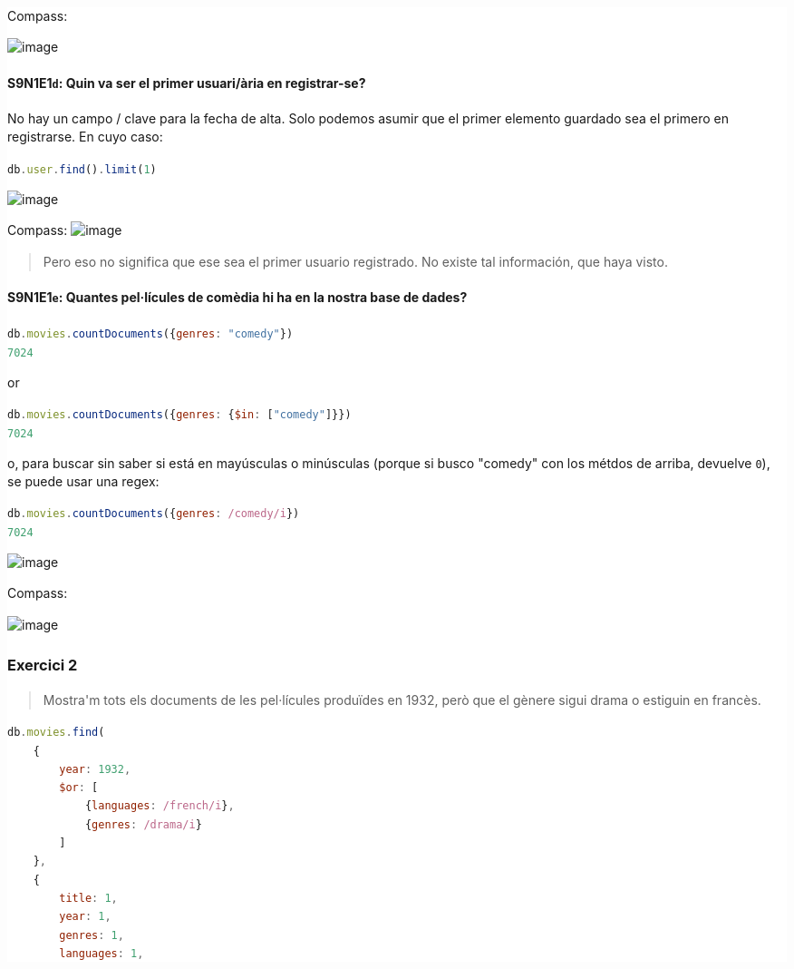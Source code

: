 Compass:

![image](https://hackmd.io/_uploads/rJ73Ifu2ge.png)

#### S9N1E1`d`: Quin va ser el primer usuari/ària en registrar-se?
No hay un campo / clave para la fecha de alta. Solo podemos asumir que el primer elemento guardado sea el primero en registrarse. En cuyo caso:

```javascript
db.user.find().limit(1)
```

![image](https://hackmd.io/_uploads/Hkmp8GOhxl.png)

Compass:
![image](https://hackmd.io/_uploads/rk3TIGdhgx.png)

> Pero eso no significa que ese sea el primer usuario registrado. No existe tal información, que haya visto.

#### S9N1E1`e`: Quantes pel·lícules de comèdia hi ha en la nostra base de dades?

```javascript
db.movies.countDocuments({genres: "comedy"})
7024
```

or

```javascript
db.movies.countDocuments({genres: {$in: ["comedy"]}})
7024
```

o, para buscar sin saber si está en mayúsculas o minúsculas (porque si busco "comedy" con los métdos de arriba, devuelve `0`), se puede usar una regex:

```javascript
db.movies.countDocuments({genres: /comedy/i})
7024
```

![image](https://hackmd.io/_uploads/SJ0CLfdnxg.png)

Compass:

![image](https://hackmd.io/_uploads/Sk3yvfd2xe.png)

### Exercici 2
> Mostra'm tots els documents de les pel·lícules produïdes en 1932, però que el gènere sigui drama o estiguin en francès.

```javascript
db.movies.find(
    {
        year: 1932,
        $or: [
            {languages: /french/i},
            {genres: /drama/i}
        ]
    },
    {
        title: 1,
        year: 1,
        genres: 1,
        languages: 1,
```

[^note1]: Y para nada: no he podido usar ***MongoDB Compass*** para crear el mapa que pide. He perdido como una hora, o dos, de tiempo intentando resolverlo.